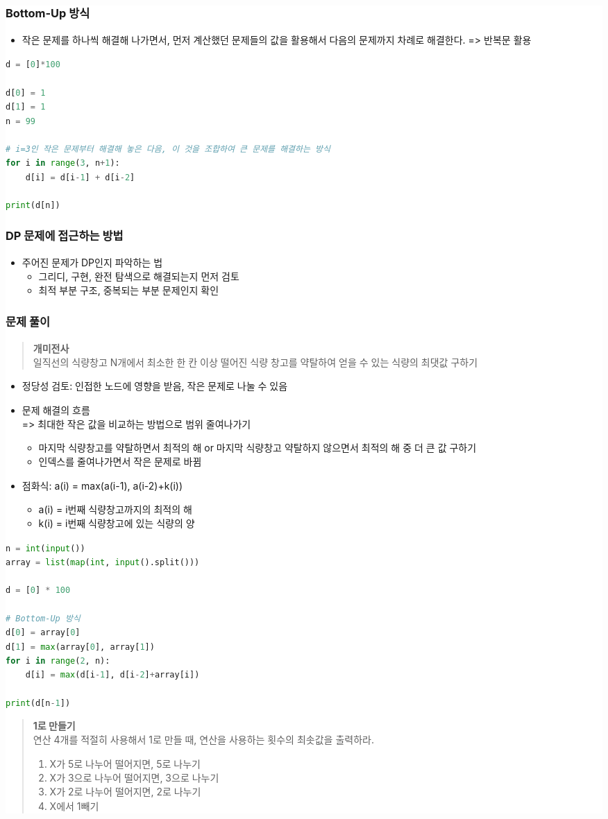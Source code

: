 ### Bottom-Up 방식
+ 작은 문제를 하나씩 해결해 나가면서, 먼저 계산했던 문제들의 값을 활용해서 다음의 문제까지 차례로 해결한다. => 반복문 활용

```python
d = [0]*100

d[0] = 1
d[1] = 1
n = 99

# i=3인 작은 문제부터 해결해 놓은 다음, 이 것을 조합하여 큰 문제를 해결하는 방식
for i in range(3, n+1):
    d[i] = d[i-1] + d[i-2]
    
print(d[n])
```

### DP 문제에 접근하는 방법
+ 주어진 문제가 DP인지 파악하는 법
   + 그리디, 구현, 완전 탐색으로 해결되는지 먼저 검토
   + 최적 부분 구조, 중복되는 부분 문제인지 확인

### 문제 풀이
> **개미전사**      
> 일직선의 식량창고 N개에서 최소한 한 칸 이상 떨어진 식량 창고를 약탈하여 얻을 수 있는 식량의 최댓값 구하기     

+ 정당성 검토: 인접한 노드에 영향을 받음, 작은 문제로 나눌 수 있음   
+ 문제 해결의 흐름  
=> 최대한 작은 값을 비교하는 방법으로 범위 줄여나가기
   + 마지막 식량창고를 약탈하면서 최적의 해 or 마지막 식량창고 약탈하지 않으면서 최적의 해 중 더 큰 값 구하기      
   + 인덱스를 줄여나가면서 작은 문제로 바뀜

+ 점화식: a(i) = max(a(i-1), a(i-2)+k(i))
   + a(i) = i번째 식량창고까지의 최적의 해
   + k(i) = i번째 식량창고에 있는 식량의 양

```python
n = int(input())
array = list(map(int, input().split()))

d = [0] * 100

# Bottom-Up 방식
d[0] = array[0]
d[1] = max(array[0], array[1])
for i in range(2, n):
    d[i] = max(d[i-1], d[i-2]+array[i])

print(d[n-1])
```

> **1로 만들기**      
> 연산 4개를 적절히 사용해서 1로 만들 때, 연산을 사용하는 횟수의 최솟값을 출력하라.
> 1. X가 5로 나누어 떨어지면, 5로 나누기    
> 2. X가 3으로 나누어 떨어지면, 3으로 나누기     
> 3. X가 2로 나누어 떨어지면, 2로 나누기      
> 4. X에서 1빼기     
